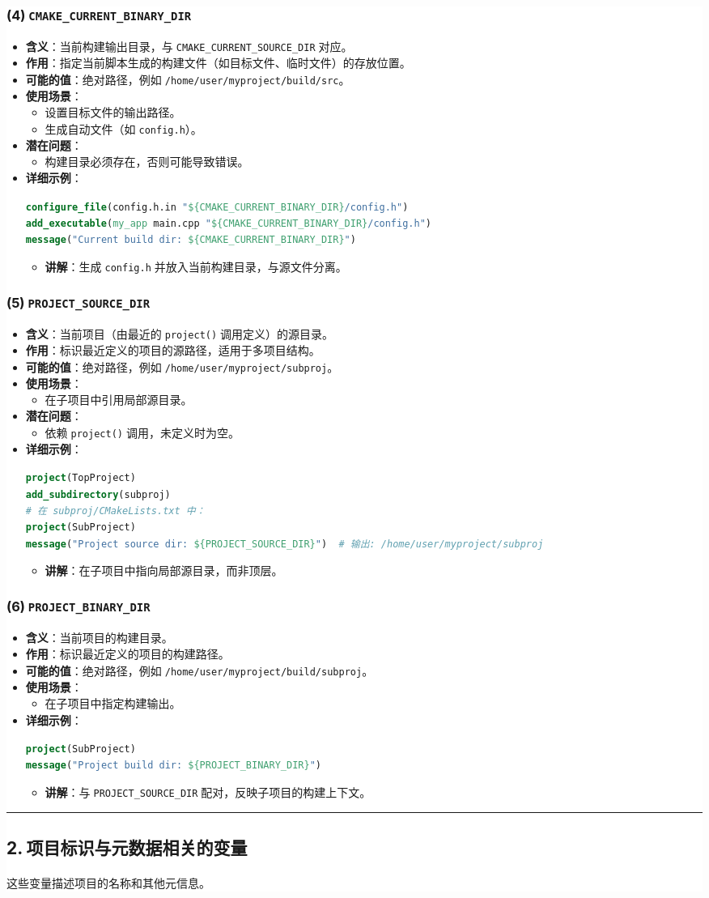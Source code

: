 ### (4) **`CMAKE_CURRENT_BINARY_DIR`**
- **含义**：当前构建输出目录，与 `CMAKE_CURRENT_SOURCE_DIR` 对应。
- **作用**：指定当前脚本生成的构建文件（如目标文件、临时文件）的存放位置。
- **可能的值**：绝对路径，例如 `/home/user/myproject/build/src`。
- **使用场景**：
  - 设置目标文件的输出路径。
  - 生成自动文件（如 `config.h`）。
- **潜在问题**：
  - 构建目录必须存在，否则可能导致错误。
- **详细示例**：
  ```cmake
  configure_file(config.h.in "${CMAKE_CURRENT_BINARY_DIR}/config.h")
  add_executable(my_app main.cpp "${CMAKE_CURRENT_BINARY_DIR}/config.h")
  message("Current build dir: ${CMAKE_CURRENT_BINARY_DIR}")
  ```
  - **讲解**：生成 `config.h` 并放入当前构建目录，与源文件分离。

### (5) **`PROJECT_SOURCE_DIR`**
- **含义**：当前项目（由最近的 `project()` 调用定义）的源目录。
- **作用**：标识最近定义的项目的源路径，适用于多项目结构。
- **可能的值**：绝对路径，例如 `/home/user/myproject/subproj`。
- **使用场景**：
  - 在子项目中引用局部源目录。
- **潜在问题**：
  - 依赖 `project()` 调用，未定义时为空。
- **详细示例**：
  ```cmake
  project(TopProject)
  add_subdirectory(subproj)
  # 在 subproj/CMakeLists.txt 中：
  project(SubProject)
  message("Project source dir: ${PROJECT_SOURCE_DIR}")  # 输出: /home/user/myproject/subproj
  ```
  - **讲解**：在子项目中指向局部源目录，而非顶层。

### (6) **`PROJECT_BINARY_DIR`**
- **含义**：当前项目的构建目录。
- **作用**：标识最近定义的项目的构建路径。
- **可能的值**：绝对路径，例如 `/home/user/myproject/build/subproj`。
- **使用场景**：
  - 在子项目中指定构建输出。
- **详细示例**：
  ```cmake
  project(SubProject)
  message("Project build dir: ${PROJECT_BINARY_DIR}")
  ```
  - **讲解**：与 `PROJECT_SOURCE_DIR` 配对，反映子项目的构建上下文。

---

## 2. **项目标识与元数据相关的变量**
这些变量描述项目的名称和其他元信息。
